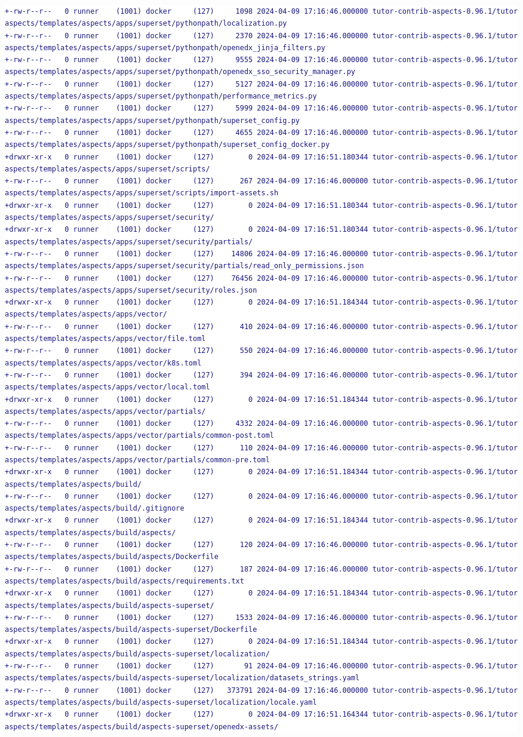 ```diff
+-rw-r--r--   0 runner    (1001) docker     (127)     1098 2024-04-09 17:16:46.000000 tutor-contrib-aspects-0.96.1/tutoraspects/templates/aspects/apps/superset/pythonpath/localization.py
+-rw-r--r--   0 runner    (1001) docker     (127)     2370 2024-04-09 17:16:46.000000 tutor-contrib-aspects-0.96.1/tutoraspects/templates/aspects/apps/superset/pythonpath/openedx_jinja_filters.py
+-rw-r--r--   0 runner    (1001) docker     (127)     9555 2024-04-09 17:16:46.000000 tutor-contrib-aspects-0.96.1/tutoraspects/templates/aspects/apps/superset/pythonpath/openedx_sso_security_manager.py
+-rw-r--r--   0 runner    (1001) docker     (127)     5127 2024-04-09 17:16:46.000000 tutor-contrib-aspects-0.96.1/tutoraspects/templates/aspects/apps/superset/pythonpath/performance_metrics.py
+-rw-r--r--   0 runner    (1001) docker     (127)     5999 2024-04-09 17:16:46.000000 tutor-contrib-aspects-0.96.1/tutoraspects/templates/aspects/apps/superset/pythonpath/superset_config.py
+-rw-r--r--   0 runner    (1001) docker     (127)     4655 2024-04-09 17:16:46.000000 tutor-contrib-aspects-0.96.1/tutoraspects/templates/aspects/apps/superset/pythonpath/superset_config_docker.py
+drwxr-xr-x   0 runner    (1001) docker     (127)        0 2024-04-09 17:16:51.180344 tutor-contrib-aspects-0.96.1/tutoraspects/templates/aspects/apps/superset/scripts/
+-rw-r--r--   0 runner    (1001) docker     (127)      267 2024-04-09 17:16:46.000000 tutor-contrib-aspects-0.96.1/tutoraspects/templates/aspects/apps/superset/scripts/import-assets.sh
+drwxr-xr-x   0 runner    (1001) docker     (127)        0 2024-04-09 17:16:51.180344 tutor-contrib-aspects-0.96.1/tutoraspects/templates/aspects/apps/superset/security/
+drwxr-xr-x   0 runner    (1001) docker     (127)        0 2024-04-09 17:16:51.180344 tutor-contrib-aspects-0.96.1/tutoraspects/templates/aspects/apps/superset/security/partials/
+-rw-r--r--   0 runner    (1001) docker     (127)    14806 2024-04-09 17:16:46.000000 tutor-contrib-aspects-0.96.1/tutoraspects/templates/aspects/apps/superset/security/partials/read_only_permissions.json
+-rw-r--r--   0 runner    (1001) docker     (127)    76456 2024-04-09 17:16:46.000000 tutor-contrib-aspects-0.96.1/tutoraspects/templates/aspects/apps/superset/security/roles.json
+drwxr-xr-x   0 runner    (1001) docker     (127)        0 2024-04-09 17:16:51.184344 tutor-contrib-aspects-0.96.1/tutoraspects/templates/aspects/apps/vector/
+-rw-r--r--   0 runner    (1001) docker     (127)      410 2024-04-09 17:16:46.000000 tutor-contrib-aspects-0.96.1/tutoraspects/templates/aspects/apps/vector/file.toml
+-rw-r--r--   0 runner    (1001) docker     (127)      550 2024-04-09 17:16:46.000000 tutor-contrib-aspects-0.96.1/tutoraspects/templates/aspects/apps/vector/k8s.toml
+-rw-r--r--   0 runner    (1001) docker     (127)      394 2024-04-09 17:16:46.000000 tutor-contrib-aspects-0.96.1/tutoraspects/templates/aspects/apps/vector/local.toml
+drwxr-xr-x   0 runner    (1001) docker     (127)        0 2024-04-09 17:16:51.184344 tutor-contrib-aspects-0.96.1/tutoraspects/templates/aspects/apps/vector/partials/
+-rw-r--r--   0 runner    (1001) docker     (127)     4332 2024-04-09 17:16:46.000000 tutor-contrib-aspects-0.96.1/tutoraspects/templates/aspects/apps/vector/partials/common-post.toml
+-rw-r--r--   0 runner    (1001) docker     (127)      110 2024-04-09 17:16:46.000000 tutor-contrib-aspects-0.96.1/tutoraspects/templates/aspects/apps/vector/partials/common-pre.toml
+drwxr-xr-x   0 runner    (1001) docker     (127)        0 2024-04-09 17:16:51.184344 tutor-contrib-aspects-0.96.1/tutoraspects/templates/aspects/build/
+-rw-r--r--   0 runner    (1001) docker     (127)        0 2024-04-09 17:16:46.000000 tutor-contrib-aspects-0.96.1/tutoraspects/templates/aspects/build/.gitignore
+drwxr-xr-x   0 runner    (1001) docker     (127)        0 2024-04-09 17:16:51.184344 tutor-contrib-aspects-0.96.1/tutoraspects/templates/aspects/build/aspects/
+-rw-r--r--   0 runner    (1001) docker     (127)      120 2024-04-09 17:16:46.000000 tutor-contrib-aspects-0.96.1/tutoraspects/templates/aspects/build/aspects/Dockerfile
+-rw-r--r--   0 runner    (1001) docker     (127)      187 2024-04-09 17:16:46.000000 tutor-contrib-aspects-0.96.1/tutoraspects/templates/aspects/build/aspects/requirements.txt
+drwxr-xr-x   0 runner    (1001) docker     (127)        0 2024-04-09 17:16:51.184344 tutor-contrib-aspects-0.96.1/tutoraspects/templates/aspects/build/aspects-superset/
+-rw-r--r--   0 runner    (1001) docker     (127)     1533 2024-04-09 17:16:46.000000 tutor-contrib-aspects-0.96.1/tutoraspects/templates/aspects/build/aspects-superset/Dockerfile
+drwxr-xr-x   0 runner    (1001) docker     (127)        0 2024-04-09 17:16:51.184344 tutor-contrib-aspects-0.96.1/tutoraspects/templates/aspects/build/aspects-superset/localization/
+-rw-r--r--   0 runner    (1001) docker     (127)       91 2024-04-09 17:16:46.000000 tutor-contrib-aspects-0.96.1/tutoraspects/templates/aspects/build/aspects-superset/localization/datasets_strings.yaml
+-rw-r--r--   0 runner    (1001) docker     (127)   373791 2024-04-09 17:16:46.000000 tutor-contrib-aspects-0.96.1/tutoraspects/templates/aspects/build/aspects-superset/localization/locale.yaml
+drwxr-xr-x   0 runner    (1001) docker     (127)        0 2024-04-09 17:16:51.164344 tutor-contrib-aspects-0.96.1/tutoraspects/templates/aspects/build/aspects-superset/openedx-assets/
```